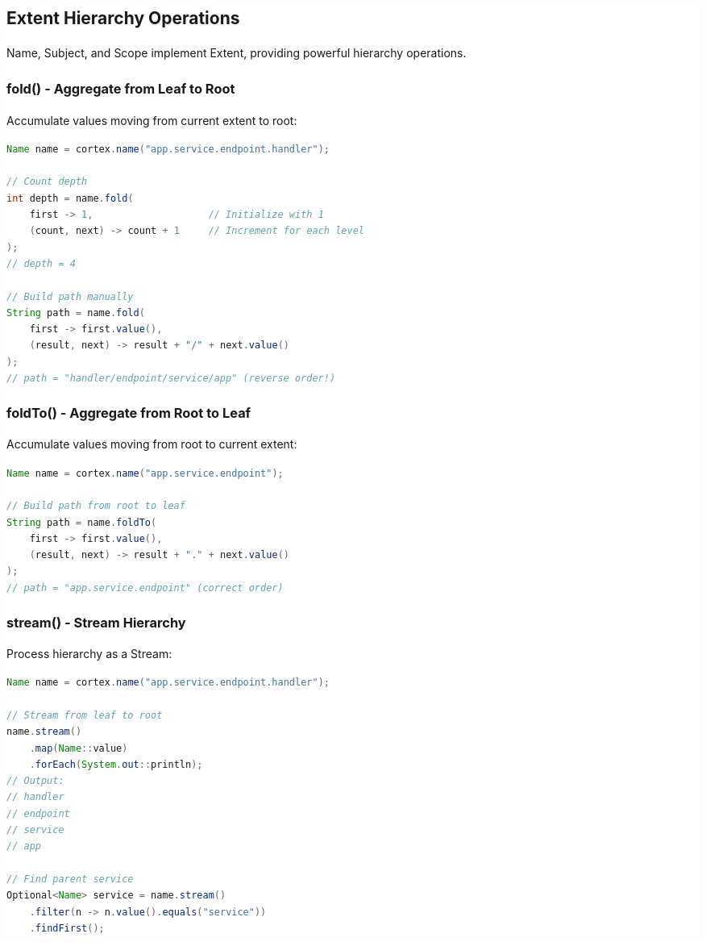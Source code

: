 ## Extent Hierarchy Operations

Name, Subject, and Scope implement Extent, providing powerful hierarchy operations.

### fold() - Aggregate from Leaf to Root

Accumulate values moving from current extent to root:

```java
Name name = cortex.name("app.service.endpoint.handler");

// Count depth
int depth = name.fold(
    first -> 1,                    // Initialize with 1
    (count, next) -> count + 1     // Increment for each level
);
// depth = 4

// Build path manually
String path = name.fold(
    first -> first.value(),
    (result, next) -> result + "/" + next.value()
);
// path = "handler/endpoint/service/app" (reverse order!)
```

### foldTo() - Aggregate from Root to Leaf

Accumulate values moving from root to current extent:

```java
Name name = cortex.name("app.service.endpoint");

// Build path from root to leaf
String path = name.foldTo(
    first -> first.value(),
    (result, next) -> result + "." + next.value()
);
// path = "app.service.endpoint" (correct order)
```

### stream() - Stream Hierarchy

Process hierarchy as a Stream:

```java
Name name = cortex.name("app.service.endpoint.handler");

// Stream from leaf to root
name.stream()
    .map(Name::value)
    .forEach(System.out::println);
// Output:
// handler
// endpoint
// service
// app

// Find parent service
Optional<Name> service = name.stream()
    .filter(n -> n.value().equals("service"))
    .findFirst();
```
